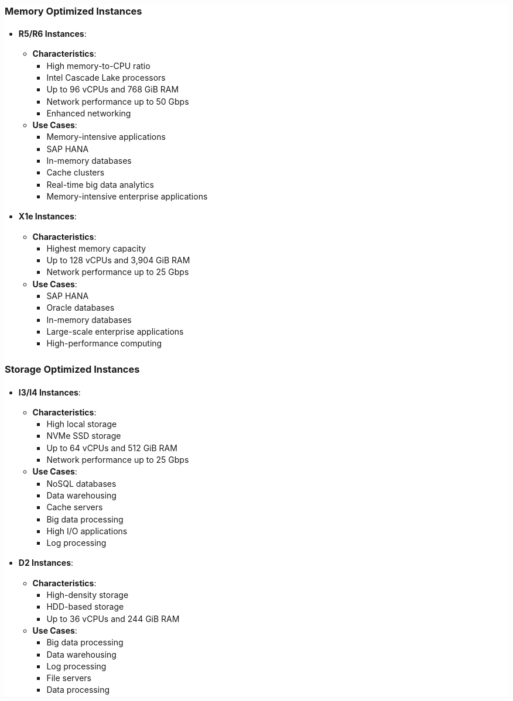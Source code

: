 ### Memory Optimized Instances
- **R5/R6 Instances**:
  - **Characteristics**:
    - High memory-to-CPU ratio
    - Intel Cascade Lake processors
    - Up to 96 vCPUs and 768 GiB RAM
    - Network performance up to 50 Gbps
    - Enhanced networking
  - **Use Cases**:
    - Memory-intensive applications
    - SAP HANA
    - In-memory databases
    - Cache clusters
    - Real-time big data analytics
    - Memory-intensive enterprise applications

- **X1e Instances**:
  - **Characteristics**:
    - Highest memory capacity
    - Up to 128 vCPUs and 3,904 GiB RAM
    - Network performance up to 25 Gbps
  - **Use Cases**:
    - SAP HANA
    - Oracle databases
    - In-memory databases
    - Large-scale enterprise applications
    - High-performance computing

### Storage Optimized Instances
- **I3/I4 Instances**:
  - **Characteristics**:
    - High local storage
    - NVMe SSD storage
    - Up to 64 vCPUs and 512 GiB RAM
    - Network performance up to 25 Gbps
  - **Use Cases**:
    - NoSQL databases
    - Data warehousing
    - Cache servers
    - Big data processing
    - High I/O applications
    - Log processing

- **D2 Instances**:
  - **Characteristics**:
    - High-density storage
    - HDD-based storage
    - Up to 36 vCPUs and 244 GiB RAM
  - **Use Cases**:
    - Big data processing
    - Data warehousing
    - Log processing
    - File servers
    - Data processing
